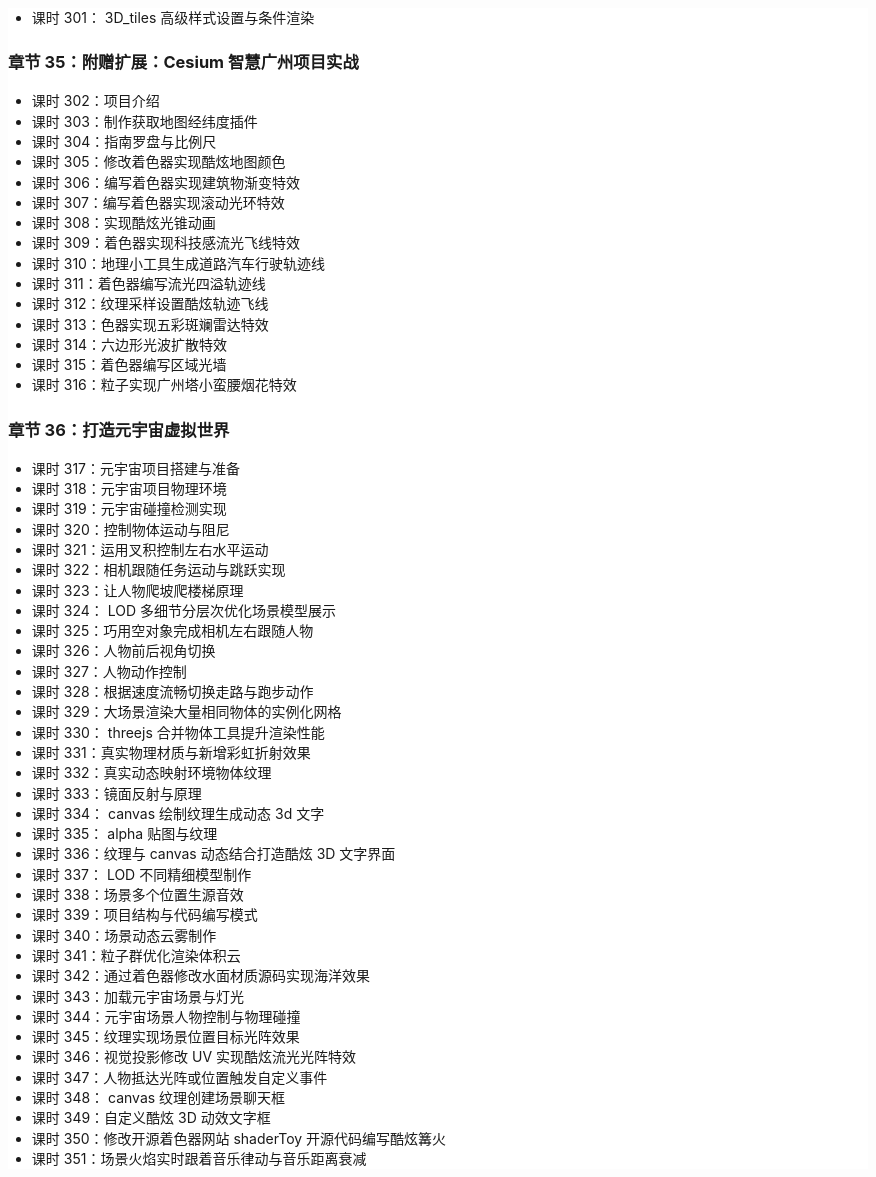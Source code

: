 - 课时 301： 3D_tiles 高级样式设置与条件渲染

### 章节 35：附赠扩展：Cesium 智慧广州项目实战

- 课时 302：项目介绍
- 课时 303：制作获取地图经纬度插件
- 课时 304：指南罗盘与比例尺
- 课时 305：修改着色器实现酷炫地图颜色
- 课时 306：编写着色器实现建筑物渐变特效
- 课时 307：编写着色器实现滚动光环特效
- 课时 308：实现酷炫光锥动画
- 课时 309：着色器实现科技感流光飞线特效
- 课时 310：地理小工具生成道路汽车行驶轨迹线
- 课时 311：着色器编写流光四溢轨迹线
- 课时 312：纹理采样设置酷炫轨迹飞线
- 课时 313：色器实现五彩斑斓雷达特效
- 课时 314：六边形光波扩散特效
- 课时 315：着色器编写区域光墙
- 课时 316：粒子实现广州塔小蛮腰烟花特效

### 章节 36：打造元宇宙虚拟世界

- 课时 317：元宇宙项目搭建与准备
- 课时 318：元宇宙项目物理环境
- 课时 319：元宇宙碰撞检测实现
- 课时 320：控制物体运动与阻尼
- 课时 321：运用叉积控制左右水平运动
- 课时 322：相机跟随任务运动与跳跃实现
- 课时 323：让人物爬坡爬楼梯原理
- 课时 324： LOD 多细节分层次优化场景模型展示
- 课时 325：巧用空对象完成相机左右跟随人物
- 课时 326：人物前后视角切换
- 课时 327：人物动作控制
- 课时 328：根据速度流畅切换走路与跑步动作
- 课时 329：大场景渲染大量相同物体的实例化网格
- 课时 330： threejs 合并物体工具提升渲染性能
- 课时 331：真实物理材质与新增彩虹折射效果
- 课时 332：真实动态映射环境物体纹理
- 课时 333：镜面反射与原理
- 课时 334： canvas 绘制纹理生成动态 3d 文字
- 课时 335： alpha 贴图与纹理
- 课时 336：纹理与 canvas 动态结合打造酷炫 3D 文字界面
- 课时 337： LOD 不同精细模型制作
- 课时 338：场景多个位置生源音效
- 课时 339：项目结构与代码编写模式
- 课时 340：场景动态云雾制作
- 课时 341：粒子群优化渲染体积云
- 课时 342：通过着色器修改水面材质源码实现海洋效果
- 课时 343：加载元宇宙场景与灯光
- 课时 344：元宇宙场景人物控制与物理碰撞
- 课时 345：纹理实现场景位置目标光阵效果
- 课时 346：视觉投影修改 UV 实现酷炫流光光阵特效
- 课时 347：人物抵达光阵或位置触发自定义事件
- 课时 348： canvas 纹理创建场景聊天框
- 课时 349：自定义酷炫 3D 动效文字框
- 课时 350：修改开源着色器网站 shaderToy 开源代码编写酷炫篝火
- 课时 351：场景火焰实时跟着音乐律动与音乐距离衰减
